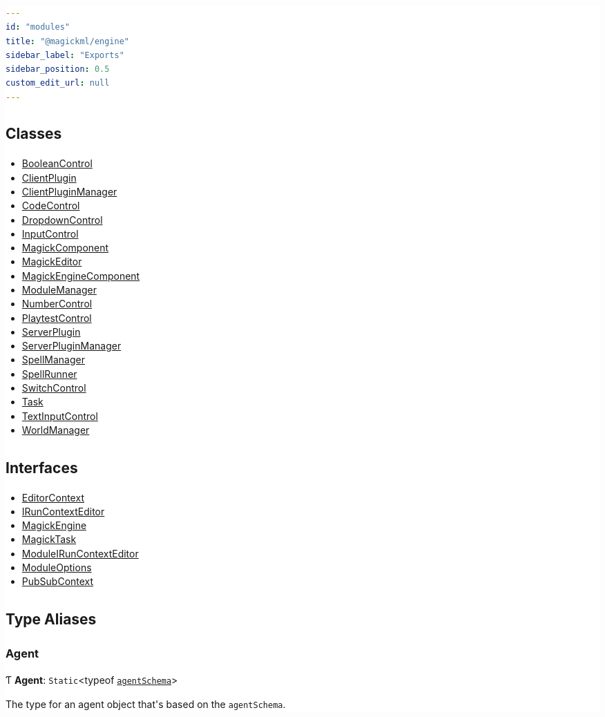 ```yaml
---
id: "modules"
title: "@magickml/engine"
sidebar_label: "Exports"
sidebar_position: 0.5
custom_edit_url: null
---
```


## Classes

- [BooleanControl](classes/BooleanControl.md)
- [ClientPlugin](classes/ClientPlugin.md)
- [ClientPluginManager](classes/ClientPluginManager.md)
- [CodeControl](classes/CodeControl.md)
- [DropdownControl](classes/DropdownControl.md)
- [InputControl](classes/InputControl.md)
- [MagickComponent](classes/MagickComponent.md)
- [MagickEditor](classes/MagickEditor.md)
- [MagickEngineComponent](classes/MagickEngineComponent.md)
- [ModuleManager](classes/ModuleManager.md)
- [NumberControl](classes/NumberControl.md)
- [PlaytestControl](classes/PlaytestControl.md)
- [ServerPlugin](classes/ServerPlugin.md)
- [ServerPluginManager](classes/ServerPluginManager.md)
- [SpellManager](classes/SpellManager.md)
- [SpellRunner](classes/SpellRunner.md)
- [SwitchControl](classes/SwitchControl.md)
- [Task](classes/Task.md)
- [TextInputControl](classes/TextInputControl.md)
- [WorldManager](classes/WorldManager.md)

## Interfaces

- [EditorContext](interfaces/EditorContext.md)
- [IRunContextEditor](interfaces/IRunContextEditor.md)
- [MagickEngine](interfaces/MagickEngine.md)
- [MagickTask](interfaces/MagickTask.md)
- [ModuleIRunContextEditor](interfaces/ModuleIRunContextEditor.md)
- [ModuleOptions](interfaces/ModuleOptions.md)
- [PubSubContext](interfaces/PubSubContext.md)

## Type Aliases

### Agent

Ƭ **Agent**: `Static`<typeof [`agentSchema`](modules.md#agentschema)\>

The type for an agent object that's based on the `agentSchema`.
